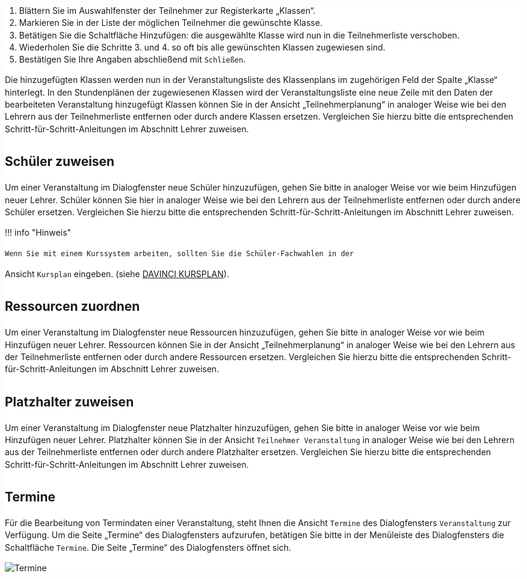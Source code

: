 1. Blättern Sie im Auswahlfenster der Teilnehmer zur Registerkarte „Klassen“.
2. Markieren Sie in der Liste der möglichen Teilnehmer die gewünschte Klasse.
3. Betätigen Sie die Schaltfläche Hinzufügen: die ausgewählte Klasse wird nun in die Teilnehmerliste verschoben.
4. Wiederholen Sie die Schritte 3. und 4. so oft bis alle gewünschten Klassen zugewiesen sind.
5. Bestätigen Sie Ihre Angaben abschließend mit `Schließen`.

Die hinzugefügten Klassen werden nun in der Veranstaltungsliste des Klassenplans im zugehörigen Feld der Spalte „Klasse“ hinterlegt. In den Stundenplänen der zugewiesenen Klassen wird der Veranstaltungsliste eine neue Zeile mit den Daten der bearbeiteten Veranstaltung hinzugefügt Klassen können Sie in der Ansicht „Teilnehmerplanung“ in analoger Weise wie bei den Lehrern aus der Teilnehmerliste entfernen oder durch andere Klassen ersetzen. Vergleichen Sie hierzu bitte die entsprechenden Schritt-für-Schritt-Anleitungen im Abschnitt Lehrer zuweisen.

## Schüler zuweisen

Um einer Veranstaltung im Dialogfenster neue Schüler hinzuzufügen, gehen Sie bitte in analoger Weise vor wie beim Hinzufügen neuer Lehrer. Schüler können Sie hier in analoger Weise wie bei den Lehrern aus der Teilnehmerliste entfernen oder durch andere Schüler ersetzen. Vergleichen Sie hierzu bitte die entsprechenden Schritt-für-Schritt-Anleitungen im Abschnitt Lehrer zuweisen.


!!! info "Hinweis"

    Wenn Sie mit einem Kurssystem arbeiten, sollten Sie die Schüler-Fachwahlen in der
Ansicht ``Kursplan`` eingeben. (siehe [DAVINCI KURSPLAN](https://doc.davinci6.stueber.de/course-plan/)).

## Ressourcen zuordnen

Um einer Veranstaltung im Dialogfenster neue Ressourcen hinzuzufügen, gehen Sie bitte in analoger Weise vor wie beim Hinzufügen neuer Lehrer. Ressourcen können Sie in der Ansicht „Teilnehmerplanung“ in analoger Weise wie bei den Lehrern aus der Teilnehmerliste entfernen oder durch andere Ressourcen ersetzen. Vergleichen Sie hierzu bitte die entsprechenden Schritt-für-Schritt-Anleitungen im Abschnitt Lehrer zuweisen.

## Platzhalter zuweisen

Um einer Veranstaltung im Dialogfenster neue Platzhalter hinzuzufügen, gehen Sie bitte in analoger Weise vor wie beim Hinzufügen neuer Lehrer. Platzhalter können Sie in der Ansicht ``Teilnehmer Veranstaltung`` in analoger Weise wie bei den Lehrern aus der Teilnehmerliste entfernen oder durch andere Platzhalter ersetzen. Vergleichen Sie hierzu bitte die entsprechenden Schritt-für-Schritt-Anleitungen im Abschnitt Lehrer zuweisen.

## Termine

Für die Bearbeitung von Termindaten einer Veranstaltung, steht Ihnen die Ansicht ``Termine`` des Dialogfensters ``Veranstaltung`` zur Verfügung. Um die Seite „Termine“ des Dialogfensters aufzurufen, betätigen Sie bitte in der Menüleiste des Dialogfensters die Schaltfläche `Termine`. Die Seite „Termine“ des Dialogfensters öffnet sich. 

![Termine](/assets/images/Teilnehmer.Termine01.png)
